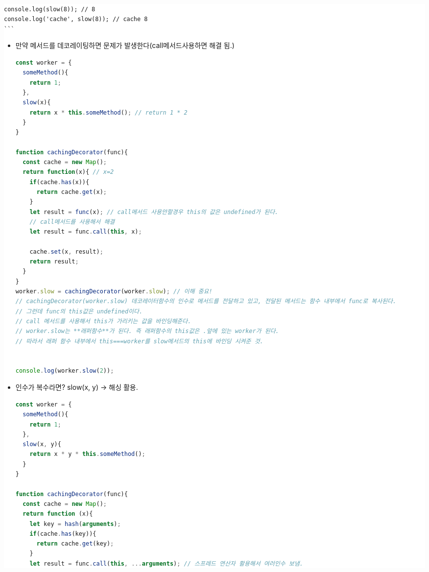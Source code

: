     console.log(slow(8)); // 8
    console.log('cache', slow(8)); // cache 8
    ```
- 만약 메서드를 데코레이팅하면 문제가 발생한다(call메서드사용하면 해결 됨.)
    ```javascript
    const worker = {
      someMethod(){
        return 1;
      },
      slow(x){
        return x * this.someMethod(); // return 1 * 2
      }
    }

    function cachingDecorator(func){
      const cache = new Map();
      return function(x){ // x=2
        if(cache.has(x)){
          return cache.get(x);
        }
        let result = func(x); // call메서드 사용안할경우 this의 값은 undefined가 된다.
        // call메서드를 사용해서 해결
        let result = func.call(this, x);

        cache.set(x, result);
        return result;
      }
    }
    worker.slow = cachingDecorator(worker.slow); // 이해 중요!
    // cachingDecorator(worker.slow) 데코레이터함수의 인수로 메서드를 전달하고 있고, 전달된 메서드는 함수 내부에서 func로 복사된다.
    // 그런데 func의 this값은 undefined이다.
    // call 메서드를 사용해서 this가 가리키는 값을 바인딩해준다.
    // worker.slow는 **래퍼함수**가 된다. 즉 래퍼함수의 this값은 .앞에 있는 worker가 된다.
    // 따라서 래퍼 함수 내부에서 this===worker를 slow메서드의 this에 바인딩 시켜준 것.


    console.log(worker.slow(2));
    ```
- 인수가 복수라면? slow(x, y) -> 해싱 활용.
    ```javascript
    const worker = {
      someMethod(){
        return 1;
      },
      slow(x, y){
        return x * y * this.someMethod();
      }
    }

    function cachingDecorator(func){
      const cache = new Map();
      return function (x){
        let key = hash(arguments);
        if(cache.has(key)){
          return cache.get(key);
        }
        let result = func.call(this, ...arguments); // 스프레드 연산자 활용해서 여러인수 보냄.
